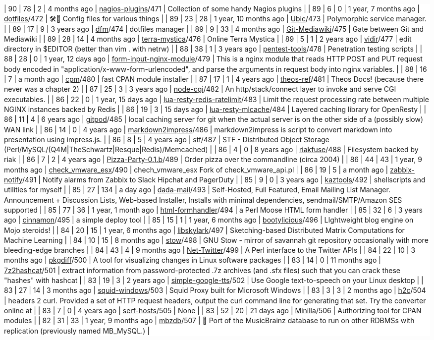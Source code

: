 | 90 | 78 | 2 | 4 months ago | [nagios-plugins](https://github.com/justintime/nagios-plugins)/471 | Collection of some handy Nagios plugins |
| 89 | 6 | 0 | 1 year, 7 months ago | [dotfiles](https://github.com/jdavis/dotfiles)/472 | 🛠👾 Config files for various things |
| 89 | 23 | 28 | 1 year, 10 months ago | [Ubic](https://github.com/berekuk/Ubic)/473 | Polymorphic service manager. |
| 89 | 17 | 9 | 3 years ago | [dfm](https://github.com/justone/dfm)/474 | dotfiles manager |
| 89 | 9 | 33 | 4 months ago | [Git-Mediawiki](https://github.com/Git-Mediawiki/Git-Mediawiki)/475 | Gate between Git and Mediawiki |
| 89 | 28 | 14 | 4 months ago | [terra-mystica](https://github.com/jsnell/terra-mystica)/476 | Online Terra Mystica |
| 89 | 5 | 1 | 2 years ago | [vidir](https://github.com/trapd00r/vidir)/477 | edit directory in $EDITOR (better than vim . with netrw) |
| 88 | 38 | 1 | 3 years ago | [pentest-tools](https://github.com/reider-roque/pentest-tools)/478 | Penetration testing scripts |
| 88 | 28 | 0 | 1 year, 12 days ago | [form-input-nginx-module](https://github.com/calio/form-input-nginx-module)/479 | This is a nginx module that reads HTTP POST and PUT request body encoded     in "application/x-www-form-urlencoded", and parse the arguments in     request body into nginx variables. |
| 88 | 16 | 7 | a month ago | [cpm](https://github.com/skaji/cpm)/480 | fast CPAN module installer |
| 87 | 17 | 1 | 4 years ago | [theos-ref](https://github.com/theiostream/theos-ref)/481 | Theos Docs! (because there never was a chapter 2) |
| 87 | 25 | 3 | 3 years ago | [node-cgi](https://github.com/TooTallNate/node-cgi)/482 | An http/stack/connect layer to invoke and serve CGI executables. |
| 86 | 22 | 0 | 1 year, 15 days ago | [lua-resty-redis-ratelimit](https://github.com/timebug/lua-resty-redis-ratelimit)/483 | Limit the request processing rate between multiple NGINX instances backed by Redis |
| 86 | 19 | 3 | 15 days ago | [lua-resty-mlcache](https://github.com/thibaultcha/lua-resty-mlcache)/484 | Layered caching library for OpenResty |
| 86 | 11 | 4 | 6 years ago | [gitpod](https://github.com/sitaramc/gitpod)/485 | local caching server for git when the actual server is on the other side of a (possibly slow) WAN link |
| 86 | 14 | 0 | 4 years ago | [markdown2impress](https://github.com/yoshiki/markdown2impress)/486 | markdown2impress is script to convert markdown into presentation using impress.js. |
| 86 | 8 | 5 | 4 years ago | [stf](https://github.com/stf-storage/stf)/487 | STF - Distributed Object Storage (Perl/MySQL/(Q4M|TheSchwartz|Resque|Redis)/Memcached) |
| 86 | 4 | 0 | 8 years ago | [riakfuse](https://github.com/crucially/riakfuse)/488 | Filesystem backed by riak |
| 86 | 7 | 2 | 4 years ago | [Pizza-Party-0.1.b](https://github.com/coryarcangel/Pizza-Party-0.1.b)/489 | Order pizza over the commandline (circa 2004) |
| 86 | 44 | 43 | 1 year, 9 months ago | [check_vmware_esx](https://github.com/BaldMansMojo/check_vmware_esx)/490 | chech_vmware_esx  Fork of check_vmware_api.pl |
| 86 | 19 | 5 | a month ago | [zabbix-notify](https://github.com/v-zhuravlev/zabbix-notify)/491 | Notify alarms from Zabbix to Slack Hipchat and PagerDuty |
| 85 | 9 | 0 | 3 years ago | [kaztools](https://github.com/kazuho/kaztools)/492 | shellscripts and utilities for myself |
| 85 | 27 | 134 | a day ago | [dada-mail](https://github.com/justingit/dada-mail)/493 | Self-Hosted, Full Featured, Email Mailing List Manager. Announcement + Discussion Lists, Web-based Installer, Installs with minimal dependencies, sendmail/SMTP/Amazon SES supported |
| 85 | 77 | 36 | 1 year, 1 month ago | [html-formhandler](https://github.com/gshank/html-formhandler)/494 | a Perl Moose HTML form handler |
| 85 | 32 | 6 | 3 years ago | [cinnamon](https://github.com/kentaro/cinnamon)/495 | a simple deploy tool |
| 85 | 15 | 1 | 1 year, 6 months ago | [bootylicious](https://github.com/vti/bootylicious)/496 | LIghtweight blog engine on Mojo steroids! |
| 84 | 20 | 15 | 1 year, 6 months ago | [libskylark](https://github.com/xdata-skylark/libskylark)/497 | Sketching-based Distributed Matrix Computations for Machine Learning |
| 84 | 10 | 15 | 8 months ago | [stow](https://github.com/aspiers/stow)/498 | GNU Stow - mirror of savannah git repository occasionally with more bleeding-edge branches |
| 84 | 43 | 4 | 9 months ago | [Net-Twitter](https://github.com/semifor/Net-Twitter)/499 | A Perl interface to the Twitter APIs |
| 84 | 22 | 10 | 3 months ago | [pkgdiff](https://github.com/lvc/pkgdiff)/500 | A tool for visualizing changes in Linux software packages |
| 83 | 14 | 0 | 11 months ago | [7z2hashcat](https://github.com/philsmd/7z2hashcat)/501 | extract information from password-protected .7z archives (and .sfx files) such that you can crack these "hashes" with hashcat |
| 83 | 19 | 3 | 2 years ago | [simple-google-tts](https://github.com/glutanimate/simple-google-tts)/502 | Use Google text-to-speech on your Linux desktop |
| 83 | 27 | 14 | 3 months ago | [squid-windows](https://github.com/diladele/squid-windows)/503 | Squid Proxy built for Microsoft Windows |
| 83 | 3 | 3 | 2 months ago | [h2c](https://github.com/curl/h2c)/504 | headers 2 curl. Provided a set of HTTP request headers, output the curl command line for generating that set. Try the converter online at |
| 83 | 7 | 0 | 4 years ago | [serf-hosts](https://github.com/kentaro/serf-hosts)/505 | None |
| 83 | 52 | 20 | 21 days ago | [Minilla](https://github.com/tokuhirom/Minilla)/506 | Authorizing tool for CPAN modules |
| 82 | 31 | 33 | 1 year, 9 months ago | [mbzdb](https://github.com/elliotchance/mbzdb)/507 | 🎵 Port of the MusicBrainz database to run on other RDBMSs with replication (previously named MB_MySQL.) |